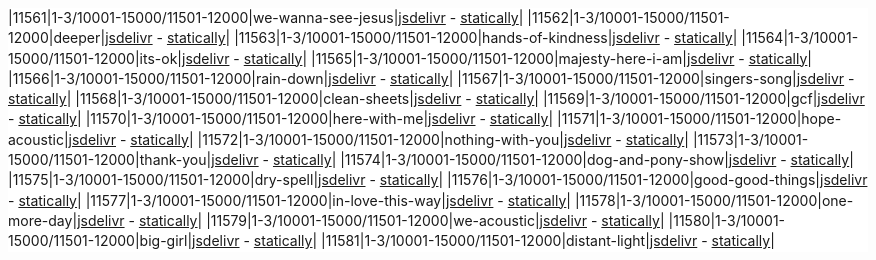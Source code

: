 |11561|1-3/10001-15000/11501-12000|we-wanna-see-jesus|[jsdelivr](https://cdn.jsdelivr.net/gh/dbchord/png-c-1280x720_1-3/10001-15000/11501-12000/we-wanna-see-jesus.png) - [statically](https://cdn.statically.io/gh/dbchord/png-c-1280x720_1-3/img/10001-15000/11501-12000/we-wanna-see-jesus.png)|
|11562|1-3/10001-15000/11501-12000|deeper|[jsdelivr](https://cdn.jsdelivr.net/gh/dbchord/png-c-1280x720_1-3/10001-15000/11501-12000/deeper.png) - [statically](https://cdn.statically.io/gh/dbchord/png-c-1280x720_1-3/img/10001-15000/11501-12000/deeper.png)|
|11563|1-3/10001-15000/11501-12000|hands-of-kindness|[jsdelivr](https://cdn.jsdelivr.net/gh/dbchord/png-c-1280x720_1-3/10001-15000/11501-12000/hands-of-kindness.png) - [statically](https://cdn.statically.io/gh/dbchord/png-c-1280x720_1-3/img/10001-15000/11501-12000/hands-of-kindness.png)|
|11564|1-3/10001-15000/11501-12000|its-ok|[jsdelivr](https://cdn.jsdelivr.net/gh/dbchord/png-c-1280x720_1-3/10001-15000/11501-12000/its-ok.png) - [statically](https://cdn.statically.io/gh/dbchord/png-c-1280x720_1-3/img/10001-15000/11501-12000/its-ok.png)|
|11565|1-3/10001-15000/11501-12000|majesty-here-i-am|[jsdelivr](https://cdn.jsdelivr.net/gh/dbchord/png-c-1280x720_1-3/10001-15000/11501-12000/majesty-here-i-am.png) - [statically](https://cdn.statically.io/gh/dbchord/png-c-1280x720_1-3/img/10001-15000/11501-12000/majesty-here-i-am.png)|
|11566|1-3/10001-15000/11501-12000|rain-down|[jsdelivr](https://cdn.jsdelivr.net/gh/dbchord/png-c-1280x720_1-3/10001-15000/11501-12000/rain-down.png) - [statically](https://cdn.statically.io/gh/dbchord/png-c-1280x720_1-3/img/10001-15000/11501-12000/rain-down.png)|
|11567|1-3/10001-15000/11501-12000|singers-song|[jsdelivr](https://cdn.jsdelivr.net/gh/dbchord/png-c-1280x720_1-3/10001-15000/11501-12000/singers-song.png) - [statically](https://cdn.statically.io/gh/dbchord/png-c-1280x720_1-3/img/10001-15000/11501-12000/singers-song.png)|
|11568|1-3/10001-15000/11501-12000|clean-sheets|[jsdelivr](https://cdn.jsdelivr.net/gh/dbchord/png-c-1280x720_1-3/10001-15000/11501-12000/clean-sheets.png) - [statically](https://cdn.statically.io/gh/dbchord/png-c-1280x720_1-3/img/10001-15000/11501-12000/clean-sheets.png)|
|11569|1-3/10001-15000/11501-12000|gcf|[jsdelivr](https://cdn.jsdelivr.net/gh/dbchord/png-c-1280x720_1-3/10001-15000/11501-12000/gcf.png) - [statically](https://cdn.statically.io/gh/dbchord/png-c-1280x720_1-3/img/10001-15000/11501-12000/gcf.png)|
|11570|1-3/10001-15000/11501-12000|here-with-me|[jsdelivr](https://cdn.jsdelivr.net/gh/dbchord/png-c-1280x720_1-3/10001-15000/11501-12000/here-with-me.png) - [statically](https://cdn.statically.io/gh/dbchord/png-c-1280x720_1-3/img/10001-15000/11501-12000/here-with-me.png)|
|11571|1-3/10001-15000/11501-12000|hope-acoustic|[jsdelivr](https://cdn.jsdelivr.net/gh/dbchord/png-c-1280x720_1-3/10001-15000/11501-12000/hope-acoustic.png) - [statically](https://cdn.statically.io/gh/dbchord/png-c-1280x720_1-3/img/10001-15000/11501-12000/hope-acoustic.png)|
|11572|1-3/10001-15000/11501-12000|nothing-with-you|[jsdelivr](https://cdn.jsdelivr.net/gh/dbchord/png-c-1280x720_1-3/10001-15000/11501-12000/nothing-with-you.png) - [statically](https://cdn.statically.io/gh/dbchord/png-c-1280x720_1-3/img/10001-15000/11501-12000/nothing-with-you.png)|
|11573|1-3/10001-15000/11501-12000|thank-you|[jsdelivr](https://cdn.jsdelivr.net/gh/dbchord/png-c-1280x720_1-3/10001-15000/11501-12000/thank-you.png) - [statically](https://cdn.statically.io/gh/dbchord/png-c-1280x720_1-3/img/10001-15000/11501-12000/thank-you.png)|
|11574|1-3/10001-15000/11501-12000|dog-and-pony-show|[jsdelivr](https://cdn.jsdelivr.net/gh/dbchord/png-c-1280x720_1-3/10001-15000/11501-12000/dog-and-pony-show.png) - [statically](https://cdn.statically.io/gh/dbchord/png-c-1280x720_1-3/img/10001-15000/11501-12000/dog-and-pony-show.png)|
|11575|1-3/10001-15000/11501-12000|dry-spell|[jsdelivr](https://cdn.jsdelivr.net/gh/dbchord/png-c-1280x720_1-3/10001-15000/11501-12000/dry-spell.png) - [statically](https://cdn.statically.io/gh/dbchord/png-c-1280x720_1-3/img/10001-15000/11501-12000/dry-spell.png)|
|11576|1-3/10001-15000/11501-12000|good-good-things|[jsdelivr](https://cdn.jsdelivr.net/gh/dbchord/png-c-1280x720_1-3/10001-15000/11501-12000/good-good-things.png) - [statically](https://cdn.statically.io/gh/dbchord/png-c-1280x720_1-3/img/10001-15000/11501-12000/good-good-things.png)|
|11577|1-3/10001-15000/11501-12000|in-love-this-way|[jsdelivr](https://cdn.jsdelivr.net/gh/dbchord/png-c-1280x720_1-3/10001-15000/11501-12000/in-love-this-way.png) - [statically](https://cdn.statically.io/gh/dbchord/png-c-1280x720_1-3/img/10001-15000/11501-12000/in-love-this-way.png)|
|11578|1-3/10001-15000/11501-12000|one-more-day|[jsdelivr](https://cdn.jsdelivr.net/gh/dbchord/png-c-1280x720_1-3/10001-15000/11501-12000/one-more-day.png) - [statically](https://cdn.statically.io/gh/dbchord/png-c-1280x720_1-3/img/10001-15000/11501-12000/one-more-day.png)|
|11579|1-3/10001-15000/11501-12000|we-acoustic|[jsdelivr](https://cdn.jsdelivr.net/gh/dbchord/png-c-1280x720_1-3/10001-15000/11501-12000/we-acoustic.png) - [statically](https://cdn.statically.io/gh/dbchord/png-c-1280x720_1-3/img/10001-15000/11501-12000/we-acoustic.png)|
|11580|1-3/10001-15000/11501-12000|big-girl|[jsdelivr](https://cdn.jsdelivr.net/gh/dbchord/png-c-1280x720_1-3/10001-15000/11501-12000/big-girl.png) - [statically](https://cdn.statically.io/gh/dbchord/png-c-1280x720_1-3/img/10001-15000/11501-12000/big-girl.png)|
|11581|1-3/10001-15000/11501-12000|distant-light|[jsdelivr](https://cdn.jsdelivr.net/gh/dbchord/png-c-1280x720_1-3/10001-15000/11501-12000/distant-light.png) - [statically](https://cdn.statically.io/gh/dbchord/png-c-1280x720_1-3/img/10001-15000/11501-12000/distant-light.png)|